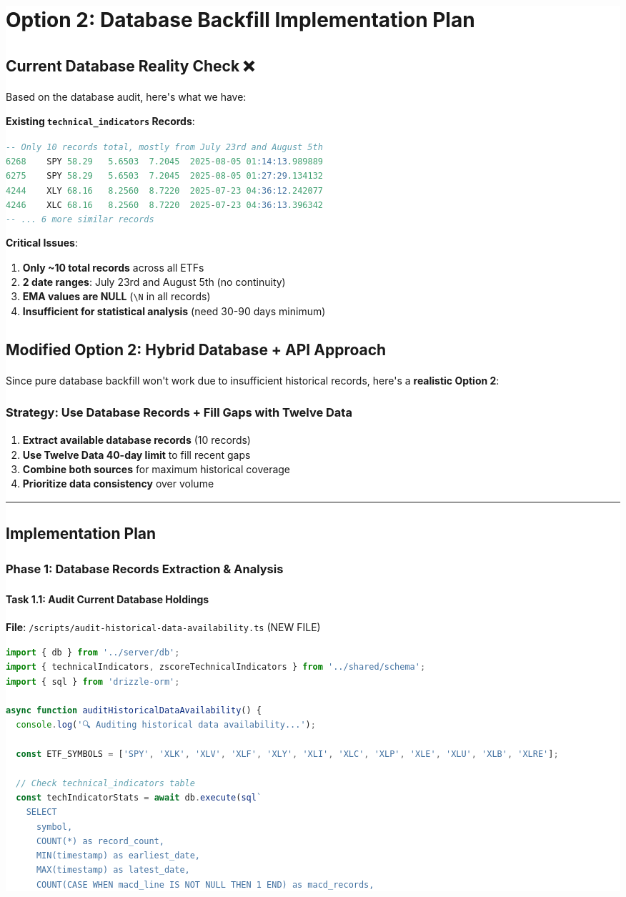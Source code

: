 # Option 2: Database Backfill Implementation Plan

## Current Database Reality Check ❌

Based on the database audit, here's what we have:

**Existing `technical_indicators` Records**:
```sql
-- Only 10 records total, mostly from July 23rd and August 5th
6268	SPY	58.29	5.6503	7.2045	2025-08-05 01:14:13.989889
6275	SPY	58.29	5.6503	7.2045	2025-08-05 01:27:29.134132
4244	XLY	68.16	8.2560	8.7220	2025-07-23 04:36:12.242077
4246	XLC	68.16	8.2560	8.7220	2025-07-23 04:36:13.396342
-- ... 6 more similar records
```

**Critical Issues**:
1. **Only ~10 total records** across all ETFs
2. **2 date ranges**: July 23rd and August 5th (no continuity)
3. **EMA values are NULL** (`\N` in all records)
4. **Insufficient for statistical analysis** (need 30-90 days minimum)

## Modified Option 2: Hybrid Database + API Approach

Since pure database backfill won't work due to insufficient historical records, here's a **realistic Option 2**:

### Strategy: Use Database Records + Fill Gaps with Twelve Data

1. **Extract available database records** (10 records)
2. **Use Twelve Data 40-day limit** to fill recent gaps
3. **Combine both sources** for maximum historical coverage
4. **Prioritize data consistency** over volume

---

## Implementation Plan

### Phase 1: Database Records Extraction & Analysis

#### Task 1.1: Audit Current Database Holdings
**File**: `/scripts/audit-historical-data-availability.ts` (NEW FILE)

```javascript
import { db } from '../server/db';
import { technicalIndicators, zscoreTechnicalIndicators } from '../shared/schema';
import { sql } from 'drizzle-orm';

async function auditHistoricalDataAvailability() {
  console.log('🔍 Auditing historical data availability...');
  
  const ETF_SYMBOLS = ['SPY', 'XLK', 'XLV', 'XLF', 'XLY', 'XLI', 'XLC', 'XLP', 'XLE', 'XLU', 'XLB', 'XLRE'];
  
  // Check technical_indicators table
  const techIndicatorStats = await db.execute(sql`
    SELECT 
      symbol,
      COUNT(*) as record_count,
      MIN(timestamp) as earliest_date,
      MAX(timestamp) as latest_date,
      COUNT(CASE WHEN macd_line IS NOT NULL THEN 1 END) as macd_records,
```
